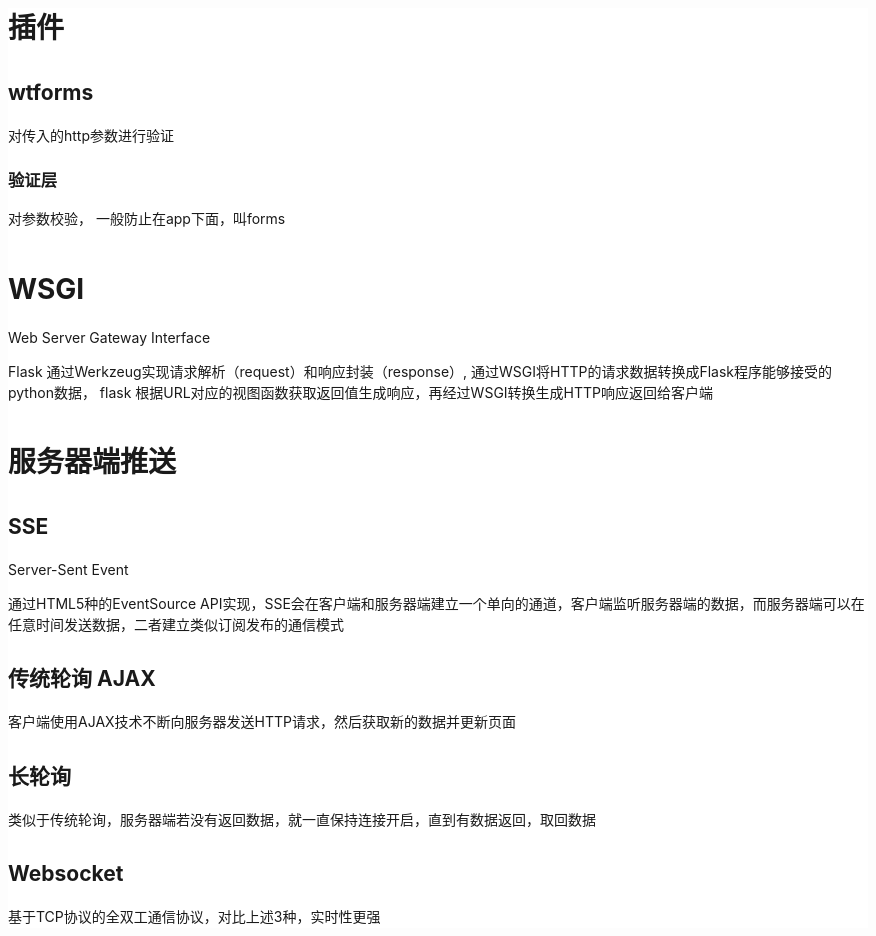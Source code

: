 
# 插件



## wtforms

对传入的http参数进行验证





### 验证层

对参数校验， 一般防止在app下面，叫forms



# WSGI

Web Server Gateway Interface 

Flask 通过Werkzeug实现请求解析（request）和响应封装（response）, 通过WSGI将HTTP的请求数据转换成Flask程序能够接受的python数据， flask 根据URL对应的视图函数获取返回值生成响应，再经过WSGI转换生成HTTP响应返回给客户端



# 服务器端推送



## SSE 

Server-Sent Event

通过HTML5种的EventSource API实现，SSE会在客户端和服务器端建立一个单向的通道，客户端监听服务器端的数据，而服务器端可以在任意时间发送数据，二者建立类似订阅发布的通信模式



## 传统轮询 AJAX

客户端使用AJAX技术不断向服务器发送HTTP请求，然后获取新的数据并更新页面



## 长轮询

类似于传统轮询，服务器端若没有返回数据，就一直保持连接开启，直到有数据返回，取回数据



## Websocket

基于TCP协议的全双工通信协议，对比上述3种，实时性更强


